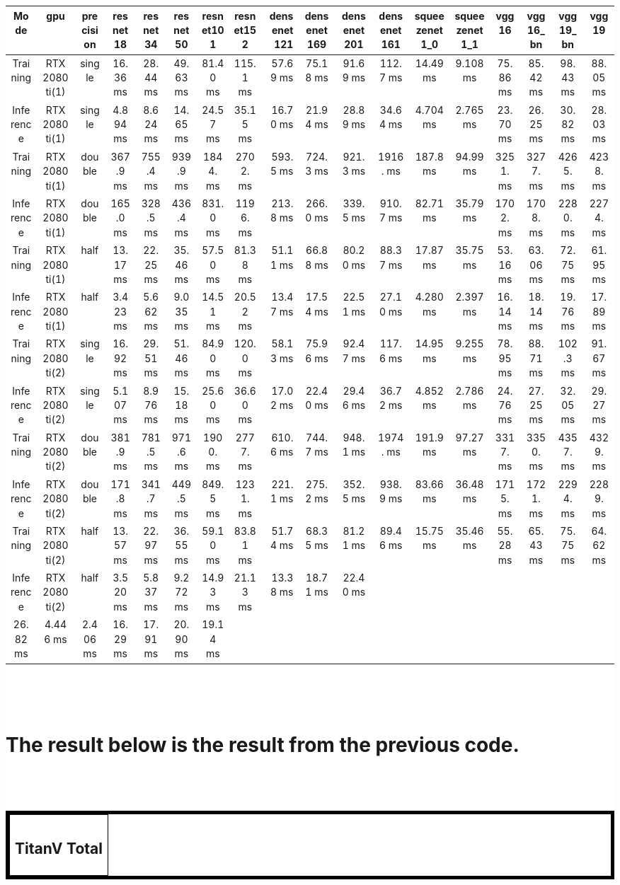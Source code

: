 |   Mode  |gpu|precision|resnet18 |resnet34 |resnet50 |resnet101 |resnet152 |densenet121 |densenet169 |densenet201 |densenet161 |squeezenet1_0 |squeezenet1_1 |vgg16 |vgg16_bn |vgg19_bn |vgg19 |
|:-------:| :----:|:--:|:----------:|:-------:|:-----------:|:-------:|:---------:| ---------:|:-----:|:---------:|:-----:|:------:|:---------:|:-------:|:---------:|:-------:|:---------:|
|Training | RTX 2080ti(1)|single|16.36 ms|28.44 ms|49.63 ms|81.40 ms|115.1 ms|57.69 ms|75.18 ms|91.69 ms|112.7 ms|14.49 ms|9.108 ms|75.86 ms|85.42 ms|98.43 ms|88.05 ms|
|Inference| RTX 2080ti(1)|single|4.894 ms|8.624 ms|14.65 ms|24.57 ms|35.15 ms|16.70 ms|21.94 ms|28.89 ms|34.64 ms|4.704 ms|2.765 ms|23.70 ms|26.25 ms|30.82 ms|28.03 ms|
|Training | RTX 2080ti(1)|double|367.9 ms|755.4 ms|939.9 ms|1844. ms|2702. ms|593.5 ms|724.3 ms|921.3 ms|1916. ms|187.8 ms|94.99 ms|3251. ms|3277. ms|4265. ms|4238. ms|
|Inference| RTX 2080ti(1)|double|165.0 ms|328.5 ms|436.4 ms|831.0 ms|1196. ms|213.8 ms|266.0 ms|339.5 ms|910.7 ms|82.71 ms|35.79 ms|1702. ms|1708. ms|2280. ms|2274. ms|
|Training | RTX 2080ti(1)|half|13.17 ms|22.25 ms|35.46 ms|57.50 ms|81.38 ms|51.11 ms|66.88 ms|80.20 ms|88.37 ms|17.87 ms|35.75 ms|53.16 ms|63.06 ms|72.75 ms|61.95 ms|
|Inference| RTX 2080ti(1)|half|3.423 ms|5.662 ms|9.035 ms|14.51 ms|20.52 ms|13.47 ms|17.54 ms|22.51 ms|27.10 ms|4.280 ms|2.397 ms|16.14 ms|18.14 ms|19.76 ms|17.89 ms|
|Training | RTX 2080ti(2)|single|16.92 ms|29.51 ms|51.46 ms|84.90 ms|120.0 ms|58.13 ms|75.96 ms|92.47 ms|117.6 ms|14.95 ms|9.255 ms|78.95 ms|88.71 ms|102.3 ms|91.67 ms|
|Inference| RTX 2080ti(2)|single|5.107 ms|8.976 ms|15.18 ms|25.60 ms|36.60 ms|17.02 ms|22.40 ms|29.46 ms|36.72 ms|4.852 ms|2.786 ms|24.76 ms|27.25 ms|32.05 ms|29.27 ms|
|Training | RTX 2080ti(2)|double|381.9 ms|781.5 ms|971.6 ms|1900. ms|2777. ms|610.6 ms|744.7 ms|948.1 ms|1974. ms|191.9 ms|97.27 ms|3317. ms|3350. ms|4357. ms|4329. ms|
|Inference| RTX 2080ti(2)|double|171.8 ms|341.7 ms|449.5 ms|849.5 ms|1231. ms|221.1 ms|275.2 ms|352.5 ms|938.9 ms|83.66 ms|36.48 ms|1715. ms|1721. ms|2294. ms|2289. ms|
|Training | RTX 2080ti(2)|half|13.57 ms|22.97 ms|36.55 ms|59.10 ms|83.81 ms|51.74 ms|68.35 ms|81.21 ms|89.46 ms|15.75 ms|35.46 ms|55.28 ms|65.43 ms|75.75 ms|64.62 ms|
|Inference| RTX 2080ti(2)|half|3.520 ms|5.837 ms|9.272 ms|14.93 ms|21.13 ms|13.38 ms|18.71 ms|22.40 ms|
26.82 ms|4.446 ms|2.406 ms|16.29 ms|17.91 ms|20.90 ms|19.14 ms|


<br><br>
# The result below is the result from the previous code.
<br><br>


<table border="5" bordercolor="black" align="center">
    <tr>
        <th colspan="1"> <h2>TitanV Total</h2></th> 
    </tr>
    <tr>